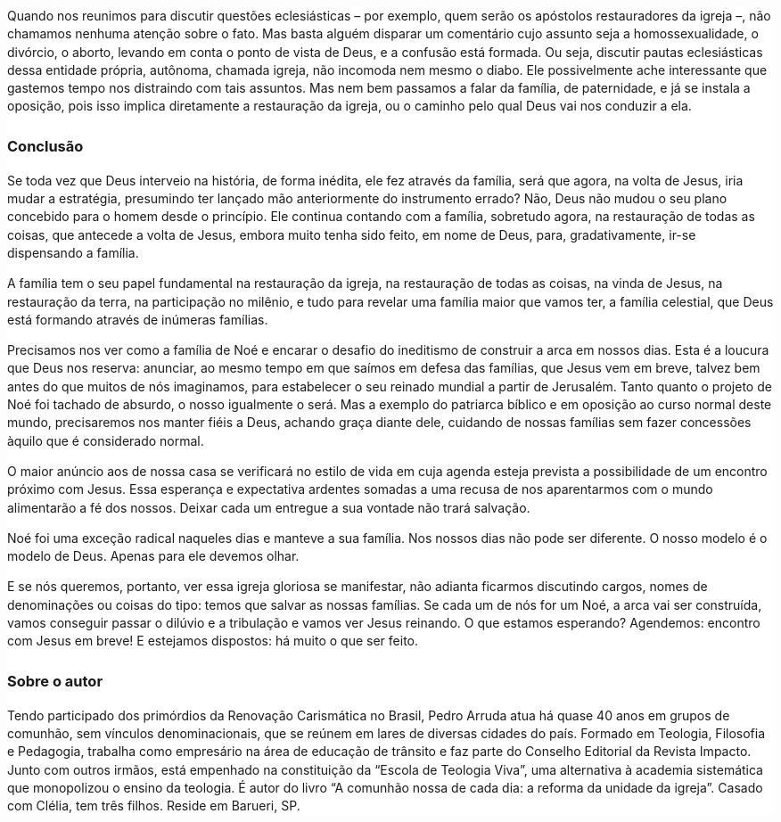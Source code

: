 Quando nos reunimos para discutir questões eclesiásticas – por exemplo, quem serão os apóstolos restauradores da igreja –, não chamamos nenhuma atenção sobre o fato. Mas basta alguém disparar um comentário cujo assunto seja a homossexualidade, o divórcio, o aborto, levando em conta o ponto de vista de Deus, e a confusão está formada. Ou seja, discutir pautas eclesiásticas dessa entidade própria, autônoma, chamada igreja, não incomoda nem mesmo o diabo. Ele possivelmente ache interessante que gastemos tempo nos distraindo com tais assuntos. Mas nem bem passamos a falar da família, de paternidade, e já se instala a oposição, pois isso implica diretamente a restauração da igreja, ou o caminho pelo qual Deus vai nos conduzir a ela.

<h3>Conclusão</h3>

Se toda vez que Deus interveio na história, de forma inédita, ele fez através da família, será que agora, na volta de Jesus, iria mudar a estratégia, presumindo ter lançado mão anteriormente do instrumento errado? Não, Deus não mudou o seu plano concebido para o homem desde o princípio. Ele continua contando com a família, sobretudo agora, na restauração de todas as coisas, que antecede a volta de Jesus, embora muito tenha sido feito, em nome de Deus, para, gradativamente, ir-se dispensando a família.

A família tem o seu papel fundamental na restauração da igreja, na restauração de todas as coisas, na vinda de Jesus, na restauração da terra, na participação no milênio, e tudo para revelar uma família maior que vamos ter, a família celestial, que Deus está formando através de inúmeras famílias.

Precisamos nos ver como a família de Noé e encarar o desafio do ineditismo de construir a arca em nossos dias. Esta é a loucura que Deus nos reserva: anunciar, ao mesmo tempo em que saímos em defesa das famílias, que Jesus vem em breve, talvez bem antes do que muitos de nós imaginamos, para estabelecer o seu reinado mundial a partir de Jerusalém. Tanto quanto o projeto de Noé foi tachado de absurdo, o nosso igualmente o será. Mas a exemplo do patriarca bíblico e em oposição ao curso normal deste mundo, precisaremos nos manter fiéis a Deus, achando graça diante dele, cuidando de nossas famílias sem fazer concessões àquilo que é considerado normal.

O maior anúncio aos de nossa casa se verificará no estilo de vida em cuja agenda esteja prevista a possibilidade de um encontro próximo com Jesus. Essa esperança e expectativa ardentes somadas a uma recusa de nos aparentarmos com o mundo alimentarão a fé dos nossos. Deixar cada um entregue a sua vontade não trará salvação.

Noé foi uma exceção radical naqueles dias e manteve a sua família. Nos nossos dias não pode ser diferente. O nosso modelo é o modelo de Deus. Apenas para ele devemos olhar.

E se nós queremos, portanto, ver essa igreja gloriosa se manifestar, não adianta ficarmos discutindo cargos, nomes de denominações ou coisas do tipo: temos que salvar as nossas famílias. Se cada um de nós for um Noé, a arca vai ser construída, vamos conseguir passar o dilúvio e a tribulação e vamos ver Jesus reinando. O que estamos esperando? Agendemos: encontro com Jesus em breve! E estejamos dispostos: há muito o que ser feito.

<h3><strong>Sobre o autor</strong></h3>

Tendo participado dos primórdios da Renovação Carismática no Brasil, Pedro Arruda atua há quase 40 anos em grupos de comunhão, sem vínculos denominacionais, que se reúnem em lares de diversas cidades do país. Formado em Teologia, Filosofia e Pedagogia, trabalha como empresário na área de educação de trânsito e faz parte do Conselho Editorial da Revista Impacto. Junto com outros irmãos, está empenhado na constituição da “Escola de Teologia Viva”, uma alternativa à academia sistemática que monopolizou o ensino da teologia. É autor do livro “A comunhão nossa de cada dia: a reforma da unidade da igreja”. Casado com Clélia, tem três filhos. Reside em Barueri, SP.
